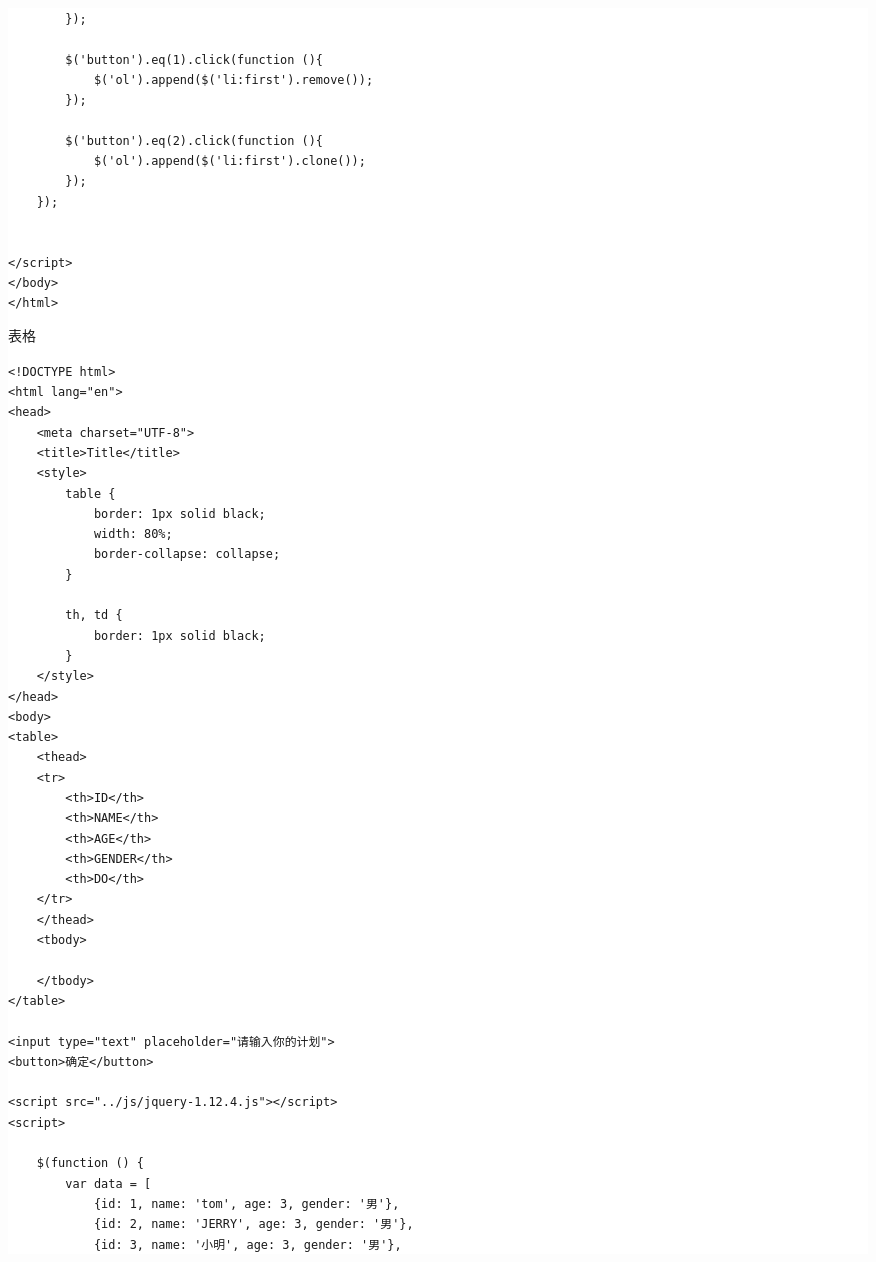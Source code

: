 ```
        });

        $('button').eq(1).click(function (){
            $('ol').append($('li:first').remove());
        });

        $('button').eq(2).click(function (){
            $('ol').append($('li:first').clone());
        });
    });


</script>
</body>
</html>
```

表格

```
<!DOCTYPE html>
<html lang="en">
<head>
    <meta charset="UTF-8">
    <title>Title</title>
    <style>
        table {
            border: 1px solid black;
            width: 80%;
            border-collapse: collapse;
        }

        th, td {
            border: 1px solid black;
        }
    </style>
</head>
<body>
<table>
    <thead>
    <tr>
        <th>ID</th>
        <th>NAME</th>
        <th>AGE</th>
        <th>GENDER</th>
        <th>DO</th>
    </tr>
    </thead>
    <tbody>

    </tbody>
</table>

<input type="text" placeholder="请输入你的计划">
<button>确定</button>

<script src="../js/jquery-1.12.4.js"></script>
<script>

    $(function () {
        var data = [
            {id: 1, name: 'tom', age: 3, gender: '男'},
            {id: 2, name: 'JERRY', age: 3, gender: '男'},
            {id: 3, name: '小明', age: 3, gender: '男'},
```